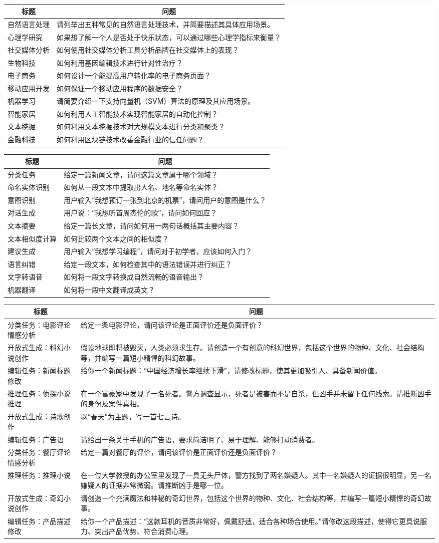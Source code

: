 |标题|问题|
|----|----|
|自然语言处理|请列举出五种常见的自然语言处理技术，并简要描述其具体应用场景。|
|心理学研究|如果想了解一个人是否处于快乐状态，可以通过哪些心理学指标来衡量？|
|社交媒体分析|如何使用社交媒体分析工具分析品牌在社交媒体上的表现？|
|生物科技|如何利用基因编辑技术进行针对性治疗？|
|电子商务|如何设计一个能提高用户转化率的电子商务页面？|
|移动应用开发|如何保证一个移动应用程序的数据安全？|
|机器学习|请简要介绍一下支持向量机（SVM）算法的原理及其应用场景。|
|智能家居|如何利用人工智能技术实现智能家居的自动化控制？|
|文本挖掘|如何利用文本挖掘技术对大规模文本进行分类和聚类？|
|金融科技|如何利用区块链技术改善金融行业的信任问题？|

| 标题 | 问题 |
| --- | --- |
| 分类任务 | 给定一篇新闻文章，请问这篇文章属于哪个领域？ |
| 命名实体识别 | 如何从一段文本中提取出人名、地名等命名实体？ |
| 意图识别 | 用户输入“我想预订一张到北京的机票”，请问用户的意图是什么？ |
| 对话生成 | 用户说：“我想听首周杰伦的歌”，请问如何回应？ |
| 文本摘要 | 给定一篇长文章，请问如何用一两句话概括其主要内容？ |
| 文本相似度计算 | 如何比较两个文本之间的相似度？ |
| 建议生成 | 用户输入“我想学习编程”，请问对于初学者，应该如何入门？ |
| 语言纠错 | 给定一段文本，如何检查其中的语法错误并进行纠正？ |
| 文字转语音 | 如何将一段文字转换成自然流畅的语音输出？ |
| 机器翻译 | 如何将一段中文翻译成英文？ |

| 标题                      | 问题                                                                                                                                                                                                                                                     |
|-------------------------|----------------------------------------------------------------------------------------------------------------------------------------------------------------------------------------------------------------------------------------------------------|
| 分类任务：电影评论情感分析   | 给定一条电影评论，请问该评论是正面评价还是负面评价？                                                                                                                                                                                     |
| 开放式生成：科幻小说创作    | 假设地球即将被毁灭，人类必须求生存。请创造一个有创意的科幻世界，包括这个世界的物种、文化、社会结构等，并编写一篇短小精悍的科幻故事。                                                                                                                    |
| 编辑任务：新闻标题修改     | 给你一个新闻标题：“中国经济增长率继续下滑”，请修改标题，使其更加吸引人、具备新闻价值。                                                                                                                                                                          |
| 推理任务：侦探小说推理     | 在一个富豪家中发现了一名死者。警方调查显示，死者是被害而不是自杀，但凶手并未留下任何线索。请推断凶手的身份及案件真相。                                                                                                                             |
| 开放式生成：诗歌创作       | 以“春天”为主题，写一首七言诗。                                                                                                                                                                                                                            |
| 编辑任务：广告语           | 请给出一条关于手机的广告语，要求简洁明了、易于理解、能够打动消费者。                                                                                                                                                                                        |
| 分类任务：餐厅评论情感分析   | 给定一篇对餐厅的评价，请问该评价是正面评价还是负面评价？                                                                                                                                                                                             |
| 推理任务：推理小说         | 在一位大学教授的办公室里发现了一具无头尸体，警方找到了两名嫌疑人。其中一名嫌疑人的证据很明显，另一名嫌疑人的证据非常微弱。请推断凶手是哪一位。                                                                                                            |
| 开放式生成：奇幻小说创作    | 请创造一个充满魔法和神秘的奇幻世界，包括这个世界的物种、文化、社会结构等，并编写一篇短小精悍的奇幻故事。                                                                                                                                        |
| 编辑任务：产品描述修改     | 给你一个产品描述：“这款耳机的音质非常好，佩戴舒适，适合各种场合使用。”请修改这段描述，使得它更具说服力、突出产品优势、符合消费心理。                                                                                                                                                         |
